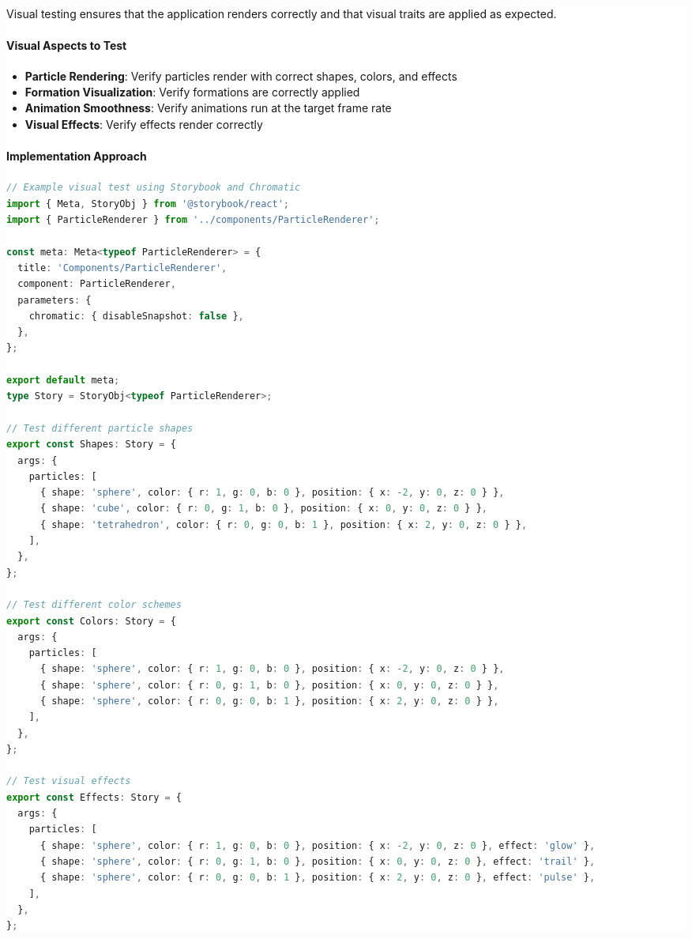 Visual testing ensures that the application renders correctly and that visual traits are applied as expected.

#### Visual Aspects to Test

- **Particle Rendering**: Verify particles render with correct shapes, colors, and effects
- **Formation Visualization**: Verify formations are correctly applied
- **Animation Smoothness**: Verify animations run at the target frame rate
- **Visual Effects**: Verify effects render correctly

#### Implementation Approach

```typescript
// Example visual test using Storybook and Chromatic
import { Meta, StoryObj } from '@storybook/react';
import { ParticleRenderer } from '../components/ParticleRenderer';

const meta: Meta<typeof ParticleRenderer> = {
  title: 'Components/ParticleRenderer',
  component: ParticleRenderer,
  parameters: {
    chromatic: { disableSnapshot: false },
  },
};

export default meta;
type Story = StoryObj<typeof ParticleRenderer>;

// Test different particle shapes
export const Shapes: Story = {
  args: {
    particles: [
      { shape: 'sphere', color: { r: 1, g: 0, b: 0 }, position: { x: -2, y: 0, z: 0 } },
      { shape: 'cube', color: { r: 0, g: 1, b: 0 }, position: { x: 0, y: 0, z: 0 } },
      { shape: 'tetrahedron', color: { r: 0, g: 0, b: 1 }, position: { x: 2, y: 0, z: 0 } },
    ],
  },
};

// Test different color schemes
export const Colors: Story = {
  args: {
    particles: [
      { shape: 'sphere', color: { r: 1, g: 0, b: 0 }, position: { x: -2, y: 0, z: 0 } },
      { shape: 'sphere', color: { r: 0, g: 1, b: 0 }, position: { x: 0, y: 0, z: 0 } },
      { shape: 'sphere', color: { r: 0, g: 0, b: 1 }, position: { x: 2, y: 0, z: 0 } },
    ],
  },
};

// Test visual effects
export const Effects: Story = {
  args: {
    particles: [
      { shape: 'sphere', color: { r: 1, g: 0, b: 0 }, position: { x: -2, y: 0, z: 0 }, effect: 'glow' },
      { shape: 'sphere', color: { r: 0, g: 1, b: 0 }, position: { x: 0, y: 0, z: 0 }, effect: 'trail' },
      { shape: 'sphere', color: { r: 0, g: 0, b: 1 }, position: { x: 2, y: 0, z: 0 }, effect: 'pulse' },
    ],
  },
};
```
